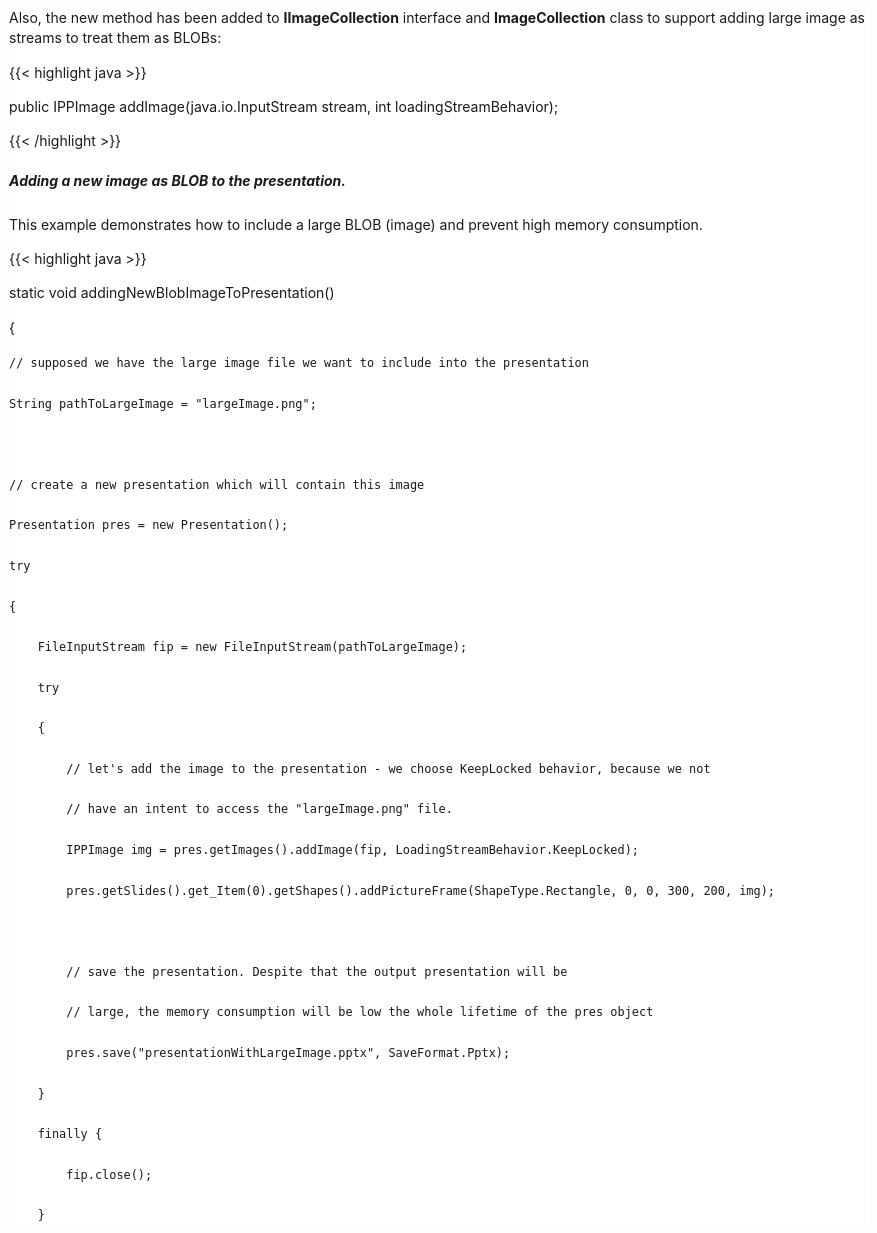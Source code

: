 Also, the new method has been added to **IImageCollection** interface and **ImageCollection** class to support adding large image as streams to treat them as BLOBs:



{{< highlight java >}}

 public IPPImage addImage(java.io.InputStream stream, int loadingStreamBehavior);

{{< /highlight >}}


##### **Adding a new image as BLOB to the presentation.**
This example demonstrates how to include a large BLOB (image) and prevent high memory consumption.



{{< highlight java >}}

 static void addingNewBlobImageToPresentation()

{

    // supposed we have the large image file we want to include into the presentation

    String pathToLargeImage = "largeImage.png";



    // create a new presentation which will contain this image

    Presentation pres = new Presentation();

    try

    {

        FileInputStream fip = new FileInputStream(pathToLargeImage);

        try

        {

            // let's add the image to the presentation - we choose KeepLocked behavior, because we not

            // have an intent to access the "largeImage.png" file.

            IPPImage img = pres.getImages().addImage(fip, LoadingStreamBehavior.KeepLocked);

            pres.getSlides().get_Item(0).getShapes().addPictureFrame(ShapeType.Rectangle, 0, 0, 300, 200, img);



            // save the presentation. Despite that the output presentation will be

            // large, the memory consumption will be low the whole lifetime of the pres object

            pres.save("presentationWithLargeImage.pptx", SaveFormat.Pptx);

        }

        finally {

            fip.close();

        }
